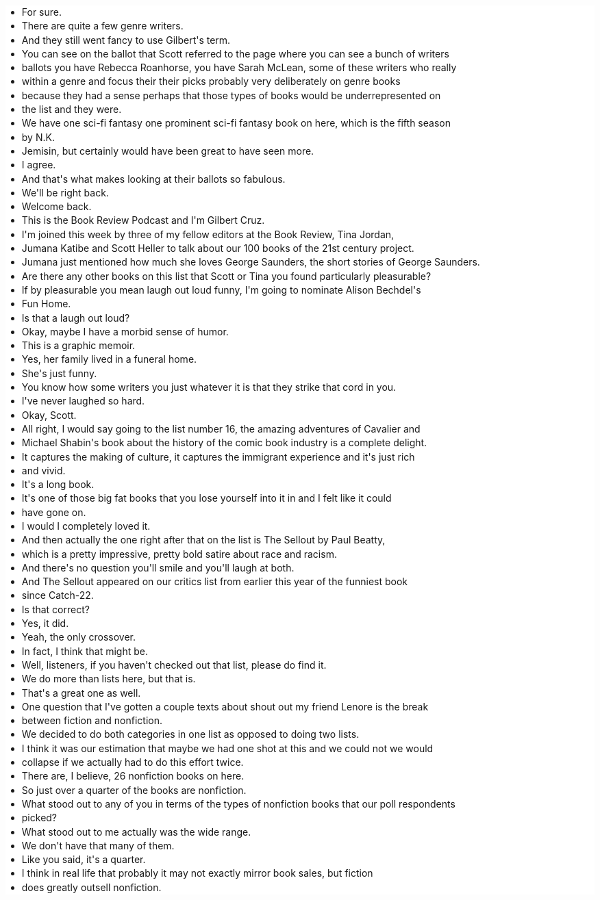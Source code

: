 *  For sure.
*  There are quite a few genre writers.
*  And they still went fancy to use Gilbert's term.
*  You can see on the ballot that Scott referred to the page where you can see a bunch of writers
*  ballots you have Rebecca Roanhorse, you have Sarah McLean, some of these writers who really
*  within a genre and focus their their picks probably very deliberately on genre books
*  because they had a sense perhaps that those types of books would be underrepresented on
*  the list and they were.
*  We have one sci-fi fantasy one prominent sci-fi fantasy book on here, which is the fifth season
*  by N.K.
*  Jemisin, but certainly would have been great to have seen more.
*  I agree.
*  And that's what makes looking at their ballots so fabulous.
*  We'll be right back.
*  Welcome back.
*  This is the Book Review Podcast and I'm Gilbert Cruz.
*  I'm joined this week by three of my fellow editors at the Book Review, Tina Jordan,
*  Jumana Katibe and Scott Heller to talk about our 100 books of the 21st century project.
*  Jumana just mentioned how much she loves George Saunders, the short stories of George Saunders.
*  Are there any other books on this list that Scott or Tina you found particularly pleasurable?
*  If by pleasurable you mean laugh out loud funny, I'm going to nominate Alison Bechdel's
*  Fun Home.
*  Is that a laugh out loud?
*  Okay, maybe I have a morbid sense of humor.
*  This is a graphic memoir.
*  Yes, her family lived in a funeral home.
*  She's just funny.
*  You know how some writers you just whatever it is that they strike that cord in you.
*  I've never laughed so hard.
*  Okay, Scott.
*  All right, I would say going to the list number 16, the amazing adventures of Cavalier and
*  Michael Shabin's book about the history of the comic book industry is a complete delight.
*  It captures the making of culture, it captures the immigrant experience and it's just rich
*  and vivid.
*  It's a long book.
*  It's one of those big fat books that you lose yourself into it in and I felt like it could
*  have gone on.
*  I would I completely loved it.
*  And then actually the one right after that on the list is The Sellout by Paul Beatty,
*  which is a pretty impressive, pretty bold satire about race and racism.
*  And there's no question you'll smile and you'll laugh at both.
*  And The Sellout appeared on our critics list from earlier this year of the funniest book
*  since Catch-22.
*  Is that correct?
*  Yes, it did.
*  Yeah, the only crossover.
*  In fact, I think that might be.
*  Well, listeners, if you haven't checked out that list, please do find it.
*  We do more than lists here, but that is.
*  That's a great one as well.
*  One question that I've gotten a couple texts about shout out my friend Lenore is the break
*  between fiction and nonfiction.
*  We decided to do both categories in one list as opposed to doing two lists.
*  I think it was our estimation that maybe we had one shot at this and we could not we would
*  collapse if we actually had to do this effort twice.
*  There are, I believe, 26 nonfiction books on here.
*  So just over a quarter of the books are nonfiction.
*  What stood out to any of you in terms of the types of nonfiction books that our poll respondents
*  picked?
*  What stood out to me actually was the wide range.
*  We don't have that many of them.
*  Like you said, it's a quarter.
*  I think in real life that probably it may not exactly mirror book sales, but fiction
*  does greatly outsell nonfiction.